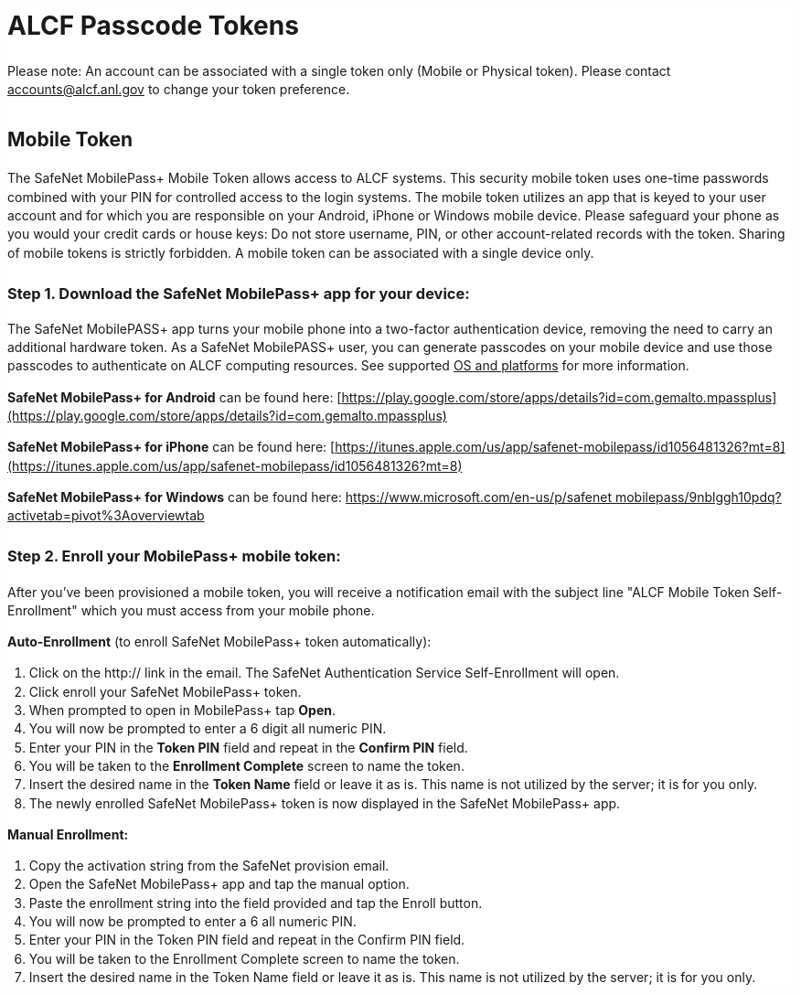 # ALCF Passcode Tokens

Please note: An account can be associated with a single token only (Mobile or Physical token). Please contact [accounts@alcf.anl.gov](mailto:accounts@alcf.anl.gov) to change your token preference.

## Mobile Token
The SafeNet MobilePass+ Mobile Token allows access to ALCF systems. This security mobile token uses one-time passwords combined with your PIN for controlled access to the login systems. The mobile token utilizes an app that is keyed to your user account and for which you are responsible on your Android, iPhone or Windows mobile device. Please safeguard your phone as you would your credit cards or house keys: Do not store username, PIN, or other account-related records with the token. Sharing of mobile tokens is strictly forbidden. A mobile token can be associated with a single device only.

### Step 1. Download the SafeNet MobilePass+ app for your device:
The SafeNet MobilePASS+ app turns your mobile phone into a two-factor authentication device, removing the need to carry an additional hardware token. As a SafeNet MobilePASS+ user, you can generate passcodes on your mobile device and use those passcodes to authenticate on ALCF computing resources. See supported [OS and platforms](https://cpl.thalesgroup.com/access-management/authenticators/software-authentication/mobilepass-plus-push-authentication) for more information.

**SafeNet MobilePass+ for Android** can be found here: [https://play.google.com/store/apps/details?id=com.gemalto.mpassplus](https://play.google.com/store/apps/details?id=com.gemalto.mpassplus)

**SafeNet MobilePass+ for iPhone** can be found here: [https://itunes.apple.com/us/app/safenet-mobilepass/id1056481326?mt=8](https://itunes.apple.com/us/app/safenet-mobilepass/id1056481326?mt=8)

**SafeNet MobilePass+ for Windows** can be found here: [https://www.microsoft.com/en-us/p/safenet mobilepass/9nblggh10pdq?activetab=pivot%3Aoverviewtab](https://www.microsoft.com/en-us/p/safenet%20mobilepass/9nblggh10pdq?activetab=pivot%3Aoverviewtab)

### Step 2. Enroll your MobilePass+ mobile token:
After you’ve been provisioned a mobile token, you will receive a notification email with the subject line "ALCF Mobile Token Self-Enrollment" which you must access from your mobile phone.

**Auto-Enrollment** (to enroll SafeNet MobilePass+ token automatically):

1. Click on the http:// link in the email. The SafeNet Authentication Service Self-Enrollment will open.
2. Click enroll your SafeNet MobilePass+ token.
3. When prompted to open in MobilePass+ tap **Open**.
4. You will now be prompted to enter a 6 digit all numeric PIN.
5. Enter your PIN in the **Token PIN** field and repeat in the **Confirm PIN** field.
6. You will be taken to the **Enrollment Complete** screen to name the token.
7. Insert the desired name in the **Token Name** field or leave it as is. This name is not utilized by the server; it is for you only.
8. The newly enrolled SafeNet MobilePass+ token is now displayed in the SafeNet MobilePass+ app.

**Manual Enrollment:**

1. Copy the activation string from the SafeNet provision email.
2. Open the SafeNet MobilePass+ app and tap the manual option.
3. Paste the enrollment string into the field provided and tap the Enroll button.
4. You will now be prompted to enter a 6 all numeric PIN.
5. Enter your PIN in the Token PIN field and repeat in the Confirm PIN field.
6. You will be taken to the Enrollment Complete screen to name the token.
7. Insert the desired name in the Token Name field or leave it as is. This name is not utilized by the server; it is for you only.
